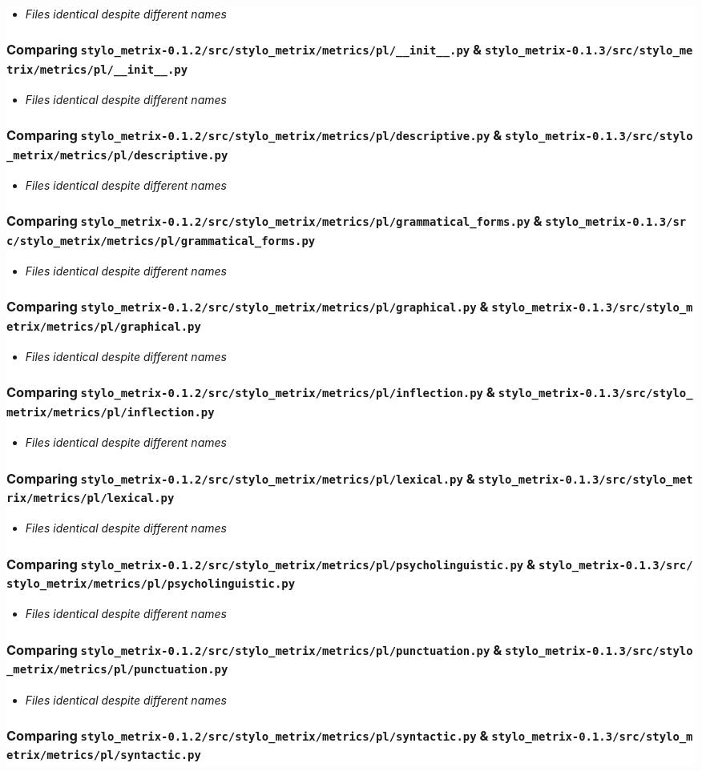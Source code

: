  * *Files identical despite different names*

### Comparing `stylo_metrix-0.1.2/src/stylo_metrix/metrics/pl/__init__.py` & `stylo_metrix-0.1.3/src/stylo_metrix/metrics/pl/__init__.py`

 * *Files identical despite different names*

### Comparing `stylo_metrix-0.1.2/src/stylo_metrix/metrics/pl/descriptive.py` & `stylo_metrix-0.1.3/src/stylo_metrix/metrics/pl/descriptive.py`

 * *Files identical despite different names*

### Comparing `stylo_metrix-0.1.2/src/stylo_metrix/metrics/pl/grammatical_forms.py` & `stylo_metrix-0.1.3/src/stylo_metrix/metrics/pl/grammatical_forms.py`

 * *Files identical despite different names*

### Comparing `stylo_metrix-0.1.2/src/stylo_metrix/metrics/pl/graphical.py` & `stylo_metrix-0.1.3/src/stylo_metrix/metrics/pl/graphical.py`

 * *Files identical despite different names*

### Comparing `stylo_metrix-0.1.2/src/stylo_metrix/metrics/pl/inflection.py` & `stylo_metrix-0.1.3/src/stylo_metrix/metrics/pl/inflection.py`

 * *Files identical despite different names*

### Comparing `stylo_metrix-0.1.2/src/stylo_metrix/metrics/pl/lexical.py` & `stylo_metrix-0.1.3/src/stylo_metrix/metrics/pl/lexical.py`

 * *Files identical despite different names*

### Comparing `stylo_metrix-0.1.2/src/stylo_metrix/metrics/pl/psycholinguistic.py` & `stylo_metrix-0.1.3/src/stylo_metrix/metrics/pl/psycholinguistic.py`

 * *Files identical despite different names*

### Comparing `stylo_metrix-0.1.2/src/stylo_metrix/metrics/pl/punctuation.py` & `stylo_metrix-0.1.3/src/stylo_metrix/metrics/pl/punctuation.py`

 * *Files identical despite different names*

### Comparing `stylo_metrix-0.1.2/src/stylo_metrix/metrics/pl/syntactic.py` & `stylo_metrix-0.1.3/src/stylo_metrix/metrics/pl/syntactic.py`

